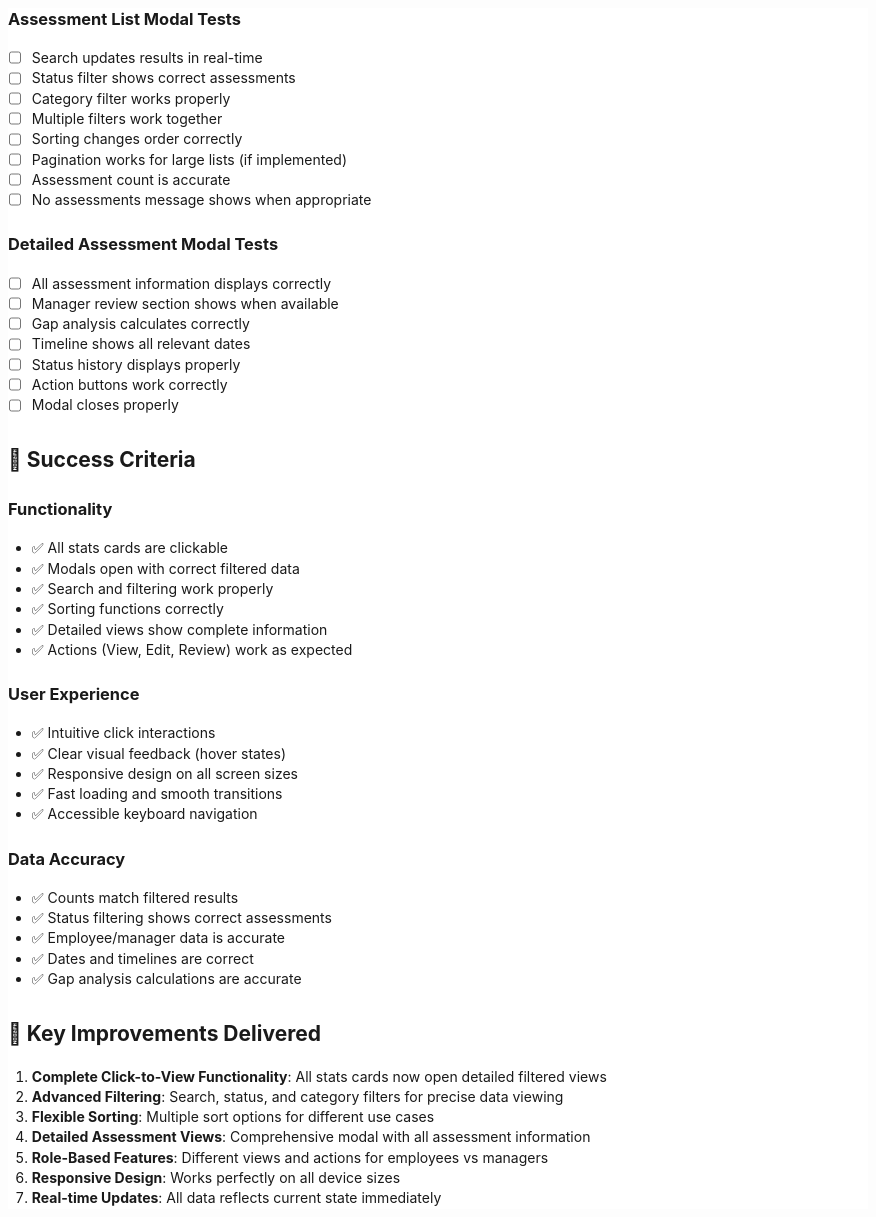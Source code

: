 ### **Assessment List Modal Tests**
- [ ] Search updates results in real-time
- [ ] Status filter shows correct assessments
- [ ] Category filter works properly
- [ ] Multiple filters work together
- [ ] Sorting changes order correctly
- [ ] Pagination works for large lists (if implemented)
- [ ] Assessment count is accurate
- [ ] No assessments message shows when appropriate

### **Detailed Assessment Modal Tests**
- [ ] All assessment information displays correctly
- [ ] Manager review section shows when available
- [ ] Gap analysis calculates correctly
- [ ] Timeline shows all relevant dates
- [ ] Status history displays properly
- [ ] Action buttons work correctly
- [ ] Modal closes properly

## 🎯 **Success Criteria**

### **Functionality**
- ✅ All stats cards are clickable
- ✅ Modals open with correct filtered data
- ✅ Search and filtering work properly
- ✅ Sorting functions correctly
- ✅ Detailed views show complete information
- ✅ Actions (View, Edit, Review) work as expected

### **User Experience**
- ✅ Intuitive click interactions
- ✅ Clear visual feedback (hover states)
- ✅ Responsive design on all screen sizes
- ✅ Fast loading and smooth transitions
- ✅ Accessible keyboard navigation

### **Data Accuracy**
- ✅ Counts match filtered results
- ✅ Status filtering shows correct assessments
- ✅ Employee/manager data is accurate
- ✅ Dates and timelines are correct
- ✅ Gap analysis calculations are accurate

## 🚀 **Key Improvements Delivered**

1. **Complete Click-to-View Functionality**: All stats cards now open detailed filtered views
2. **Advanced Filtering**: Search, status, and category filters for precise data viewing
3. **Flexible Sorting**: Multiple sort options for different use cases
4. **Detailed Assessment Views**: Comprehensive modal with all assessment information
5. **Role-Based Features**: Different views and actions for employees vs managers
6. **Responsive Design**: Works perfectly on all device sizes
7. **Real-time Updates**: All data reflects current state immediately
